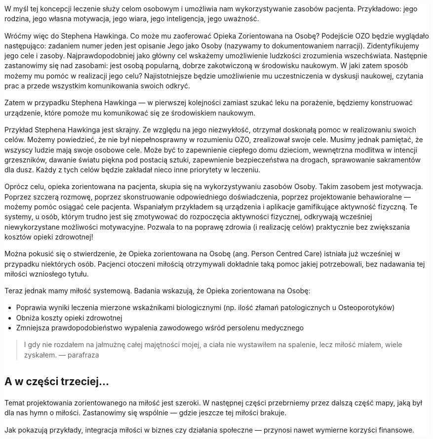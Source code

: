 W myśl tej koncepcji leczenie służy celom osobowym i umożliwia nam wykorzystywanie zasobów pacjenta. Przykładowo: jego rodzina, jego własna motywacja, jego wiara, jego inteligencja, jego uważność. 

Wróćmy więc do Stephena Hawkinga. Co może mu zaoferować Opieka Zorientowana na Osobę? Podejście OZO będzie wyglądało następująco: zadaniem numer jeden jest opisanie Jego jako Osoby (nazywamy to dokumentowaniem narracji).  Zidentyfikujemy jego cele i zasoby. Najprawdopodobniej jako główny cel wskażemy umożliwienie ludzkości zrozumienia wszechświata. Następnie zastanowimy się nad zasobami: jest osobą popularną, dobrze zakotwiczoną w środowisku naukowym. W jaki zatem sposób możemy mu pomóc w realizacji jego celu? Najistotniejsze będzie umożliwienie mu uczestniczenia w dyskusji naukowej, czytania prac a przede wszystkim komunikowania swoich odkryć.

Zatem w przypadku Stephena Hawkinga — w pierwszej kolejności zamiast szukać leku na porażenie, będziemy konstruować urządzenie, które pomoże mu komunikować się ze środowiskiem naukowym.

Przykład Stephena Hawkinga jest skrajny. Ze względu na jego niezwykłość, otrzymał doskonałą pomoc w realizowaniu swoich celów. Możemy powiedzieć, że nie był niepełnosprawny w rozumieniu OZO, zrealizował swoje cele. Musimy jednak pamiętać, że wszyscy ludzie mają swoje osobowe cele. Może być to zapewnienie ciepłego domu dzieciom, wewnętrzna modlitwa w intencji grzeszników, dawanie światu piękna pod postacią sztuki, zapewnienie bezpieczeństwa na drogach, sprawowanie sakramentów dla dusz. Każdy z tych celów będzie zakładał nieco inne priorytety w leczeniu.

Oprócz celu, opieka zorientowana na pacjenta, skupia się na wykorzystywaniu zasobów Osoby. Takim zasobem jest motywacja. Poprzez szczerą rozmowę, poprzez skonstruowanie odpowiedniego doświadczenia, poprzez projektowanie behawioralne — możemy pomóc osiągać cele pacjenta. Wspaniałym przykładem są urządzenia i aplikacje gamifikujące aktywność fizyczną. Te systemy, u osób, którym trudno jest się zmotywować do rozpoczęcia aktywności fizycznej, odkrywają wcześniej niewykorzystane możliwości motywacyjne. Pozwala to na poprawę zdrowia (i realizację celów) praktycznie bez zwiększania kosztów opieki zdrowotnej!

Można pokusić się o stwierdzenie, że Opieka zorientowana na Osobę (ang. Person Centred Care) istniała już wcześniej w przypadku niektórych osób. Pacjenci otoczeni miłością otrzymywali dokładnie taką pomoc jakiej potrzebowali, bez nadawania tej miłości wzniosłego tytułu. 

Teraz jednak mamy miłość systemową. Badania wskazują, że Opieka zorientowana na Osobę:

- Poprawia wyniki leczenia mierzone wskaźnikami biologicznymi (np. ilość złamań patologicznych u Osteoporotyków)
- Obniża koszty opieki zdrowotnej
- Zmniejsza prawdopodobieństwo wypalenia zawodowego wśród persolenu medycznego

> I gdy nie rozdałem na jałmużnę całej majętności mojej,
> a ciała nie wystawiłem na spalenie,
> lecz miłość miałem,
> wiele zyskałem. — parafraza



## A w części trzeciej...

Temat projektowania zorientowanego na miłość jest szeroki. W następnej części przebrniemy przez dalszą część mapy, jaką był dla nas hymn o miłości. Zastanowimy się wspólnie — gdzie jeszcze tej miłości brakuje. 

Jak pokazują przykłady, integracja miłości w biznes czy działania społeczne — przynosi nawet wymierne korzyści finansowe.
